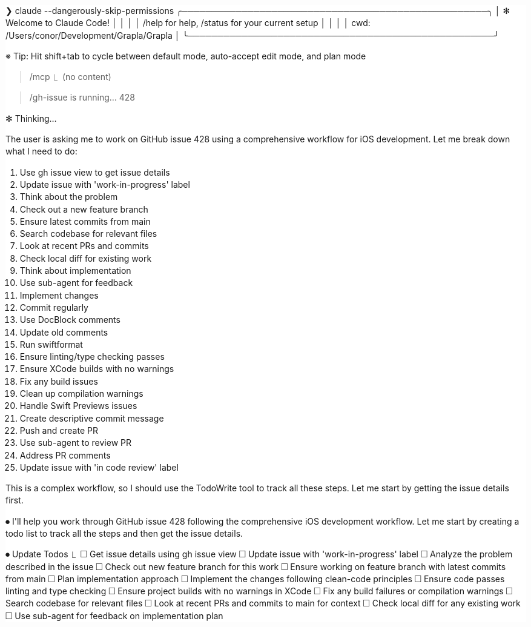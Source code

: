 ❯ claude --dangerously-skip-permissions
╭───────────────────────────────────────────────────╮
│ ✻ Welcome to Claude Code! │
│ │
│ /help for help, /status for your current setup │
│ │
│ cwd: /Users/conor/Development/Grapla/Grapla │
╰───────────────────────────────────────────────────╯

※ Tip: Hit shift+tab to cycle between default mode, auto-accept edit mode, and plan mode

> /mcp
> ⎿  (no content)

> /gh-issue is running… 428

✻ Thinking…

The user is asking me to work on GitHub issue 428 using a comprehensive workflow for iOS development. Let me break down what I need to do:

1. Use gh issue view to get issue details
2. Update issue with 'work-in-progress' label
3. Think about the problem
4. Check out a new feature branch
5. Ensure latest commits from main
6. Search codebase for relevant files
7. Look at recent PRs and commits
8. Check local diff for existing work
9. Think about implementation
10. Use sub-agent for feedback
11. Implement changes
12. Commit regularly
13. Use DocBlock comments
14. Update old comments
15. Run swiftformat
16. Ensure linting/type checking passes
17. Ensure XCode builds with no warnings
18. Fix any build issues
19. Clean up compilation warnings
20. Handle Swift Previews issues
21. Create descriptive commit message
22. Push and create PR
23. Use sub-agent to review PR
24. Address PR comments
25. Update issue with 'in code review' label

This is a complex workflow, so I should use the TodoWrite tool to track all these steps. Let me start by getting the issue details first.

⏺ I'll help you work through GitHub issue 428 following the comprehensive iOS development workflow. Let me start by creating a todo list to track all the steps and then get the issue details.

⏺ Update Todos
⎿  ☐ Get issue details using gh issue view
☐ Update issue with 'work-in-progress' label
☐ Analyze the problem described in the issue
☐ Check out new feature branch for this work
☐ Ensure working on feature branch with latest commits from main
☐ Plan implementation approach
☐ Implement the changes following clean-code principles
☐ Ensure code passes linting and type checking
☐ Ensure project builds with no warnings in XCode
☐ Fix any build failures or compilation warnings
☐ Search codebase for relevant files
☐ Look at recent PRs and commits to main for context
☐ Check local diff for any existing work
☐ Use sub-agent for feedback on implementation plan